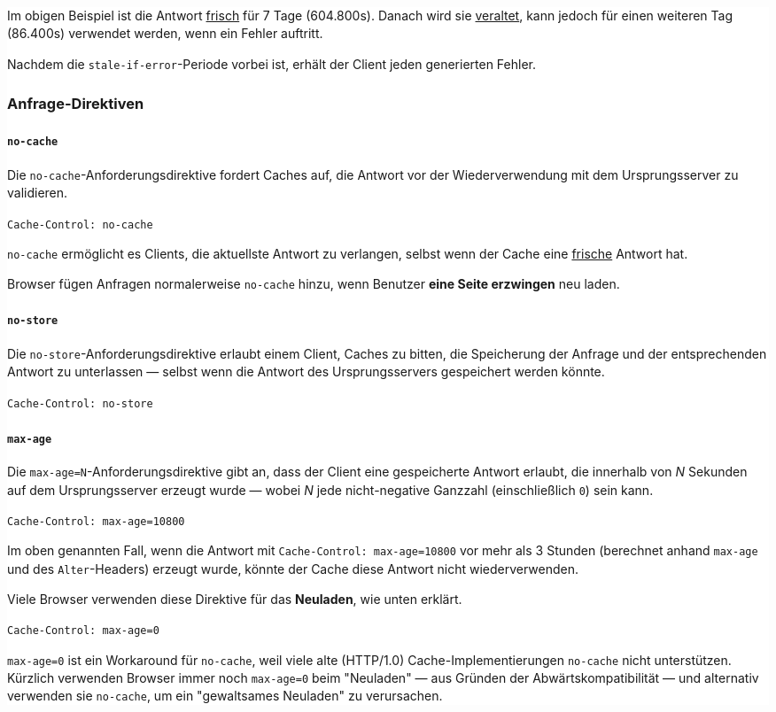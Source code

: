 Im obigen Beispiel ist die Antwort [frisch](/de/docs/Web/HTTP/Guides/Caching#fresh_and_stale_based_on_age) für 7 Tage (604.800s). Danach wird sie [veraltet](/de/docs/Web/HTTP/Guides/Caching#fresh_and_stale_based_on_age), kann jedoch für einen weiteren Tag (86.400s) verwendet werden, wenn ein Fehler auftritt.

Nachdem die `stale-if-error`-Periode vorbei ist, erhält der Client jeden generierten Fehler.

### Anfrage-Direktiven

#### `no-cache`

Die `no-cache`-Anforderungsdirektive fordert Caches auf, die Antwort vor der Wiederverwendung mit dem Ursprungsserver zu validieren.

```http
Cache-Control: no-cache
```

`no-cache` ermöglicht es Clients, die aktuellste Antwort zu verlangen, selbst wenn der Cache eine [frische](/de/docs/Web/HTTP/Guides/Caching#fresh_and_stale_based_on_age) Antwort hat.

Browser fügen Anfragen normalerweise `no-cache` hinzu, wenn Benutzer **eine Seite erzwingen** neu laden.

#### `no-store`

Die `no-store`-Anforderungsdirektive erlaubt einem Client, Caches zu bitten, die Speicherung der Anfrage und der entsprechenden Antwort zu unterlassen — selbst wenn die Antwort des Ursprungsservers gespeichert werden könnte.

```http
Cache-Control: no-store
```

#### `max-age`

Die `max-age=N`-Anforderungsdirektive gibt an, dass der Client eine gespeicherte Antwort erlaubt, die innerhalb von _N_ Sekunden auf dem Ursprungsserver erzeugt wurde — wobei _N_ jede nicht-negative Ganzzahl (einschließlich `0`) sein kann.

```http
Cache-Control: max-age=10800
```

Im oben genannten Fall, wenn die Antwort mit `Cache-Control: max-age=10800` vor mehr als 3 Stunden (berechnet anhand `max-age` und des `Alter`-Headers) erzeugt wurde, könnte der Cache diese Antwort nicht wiederverwenden.

Viele Browser verwenden diese Direktive für das **Neuladen**, wie unten erklärt.

```http
Cache-Control: max-age=0
```

`max-age=0` ist ein Workaround für `no-cache`, weil viele alte (HTTP/1.0) Cache-Implementierungen `no-cache` nicht unterstützen. Kürzlich verwenden Browser immer noch `max-age=0` beim "Neuladen" — aus Gründen der Abwärtskompatibilität — und alternativ verwenden sie `no-cache`, um ein "gewaltsames Neuladen" zu verursachen.
